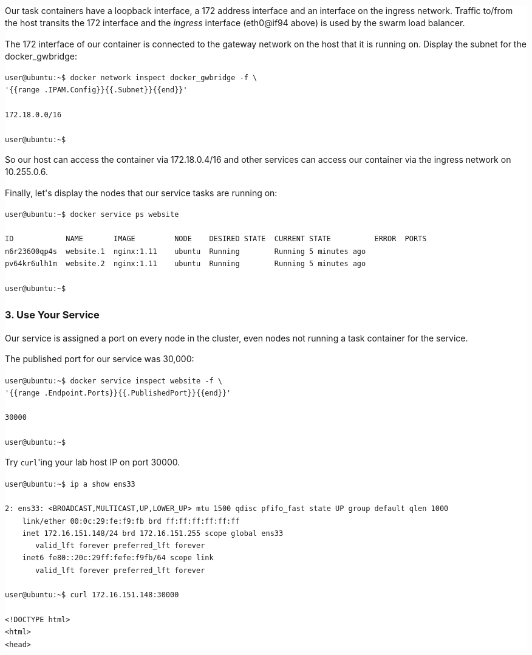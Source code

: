 Our task containers have a loopback interface, a 172 address interface and an interface on the ingress network. Traffic
to/from the host transits the 172 interface and the *ingress* interface (eth0@if94 above) is used by the swarm load
balancer.

The 172 interface of our container is connected to the gateway network on the host that it is running on. Display the
subnet for the docker_gwbridge:

```
user@ubuntu:~$ docker network inspect docker_gwbridge -f \
'{{range .IPAM.Config}}{{.Subnet}}{{end}}'

172.18.0.0/16

user@ubuntu:~$
```

So our host can access the container via 172.18.0.4/16 and other services can access our container via the ingress
network on 10.255.0.6.

Finally, let's display the nodes that our service tasks are running on:

```
user@ubuntu:~$ docker service ps website

ID            NAME       IMAGE         NODE    DESIRED STATE  CURRENT STATE          ERROR  PORTS
n6r23600qp4s  website.1  nginx:1.11    ubuntu  Running        Running 5 minutes ago         
pv64kr6ulh1m  website.2  nginx:1.11    ubuntu  Running        Running 5 minutes ago  

user@ubuntu:~$
```


### 3. Use Your Service

Our service is assigned a port on every node in the cluster, even nodes not running a task container for the service.

The published port for our service was 30,000:

```
user@ubuntu:~$ docker service inspect website -f \
'{{range .Endpoint.Ports}}{{.PublishedPort}}{{end}}'

30000

user@ubuntu:~$
```

Try `curl`'ing your lab host IP on port 30000.

```
user@ubuntu:~$ ip a show ens33

2: ens33: <BROADCAST,MULTICAST,UP,LOWER_UP> mtu 1500 qdisc pfifo_fast state UP group default qlen 1000
    link/ether 00:0c:29:fe:f9:fb brd ff:ff:ff:ff:ff:ff
    inet 172.16.151.148/24 brd 172.16.151.255 scope global ens33
       valid_lft forever preferred_lft forever
    inet6 fe80::20c:29ff:fefe:f9fb/64 scope link
       valid_lft forever preferred_lft forever

user@ubuntu:~$ curl 172.16.151.148:30000

<!DOCTYPE html>
<html>
<head>
```
